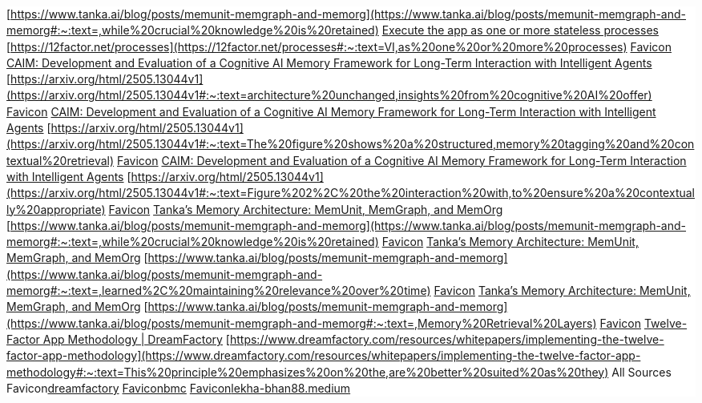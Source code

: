 [https://www.tanka.ai/blog/posts/memunit-memgraph-and-memorg](https://www.tanka.ai/blog/posts/memunit-memgraph-and-memorg#:~:text=,while%20crucial%20knowledge%20is%20retained)
[Execute the app as one or more stateless processes](https://12factor.net/processes#:~:text=VI,as%20one%20or%20more%20processes)
[https://12factor.net/processes](https://12factor.net/processes#:~:text=VI,as%20one%20or%20more%20processes)
[Favicon](https://12factor.net/processes#:~:text=VI,as%20one%20or%20more%20processes)
[CAIM: Development and Evaluation of a Cognitive AI Memory Framework for Long-Term Interaction with Intelligent Agents](https://arxiv.org/html/2505.13044v1#:~:text=architecture%20unchanged,insights%20from%20cognitive%20AI%20offer)
[https://arxiv.org/html/2505.13044v1](https://arxiv.org/html/2505.13044v1#:~:text=architecture%20unchanged,insights%20from%20cognitive%20AI%20offer)
[Favicon](https://arxiv.org/html/2505.13044v1#:~:text=architecture%20unchanged,insights%20from%20cognitive%20AI%20offer)
[CAIM: Development and Evaluation of a Cognitive AI Memory Framework for Long-Term Interaction with Intelligent Agents](https://arxiv.org/html/2505.13044v1#:~:text=The%20figure%20shows%20a%20structured,memory%20tagging%20and%20contextual%20retrieval)
[https://arxiv.org/html/2505.13044v1](https://arxiv.org/html/2505.13044v1#:~:text=The%20figure%20shows%20a%20structured,memory%20tagging%20and%20contextual%20retrieval)
[Favicon](https://arxiv.org/html/2505.13044v1#:~:text=The%20figure%20shows%20a%20structured,memory%20tagging%20and%20contextual%20retrieval)
[CAIM: Development and Evaluation of a Cognitive AI Memory Framework for Long-Term Interaction with Intelligent Agents](https://arxiv.org/html/2505.13044v1#:~:text=Figure%202%2C%20the%20interaction%20with,to%20ensure%20a%20contextually%20appropriate)
[https://arxiv.org/html/2505.13044v1](https://arxiv.org/html/2505.13044v1#:~:text=Figure%202%2C%20the%20interaction%20with,to%20ensure%20a%20contextually%20appropriate)
[Favicon](https://arxiv.org/html/2505.13044v1#:~:text=Figure%202%2C%20the%20interaction%20with,to%20ensure%20a%20contextually%20appropriate)
[Tanka’s Memory Architecture: MemUnit, MemGraph, and MemOrg](https://www.tanka.ai/blog/posts/memunit-memgraph-and-memorg#:~:text=,while%20crucial%20knowledge%20is%20retained)
[https://www.tanka.ai/blog/posts/memunit-memgraph-and-memorg](https://www.tanka.ai/blog/posts/memunit-memgraph-and-memorg#:~:text=,while%20crucial%20knowledge%20is%20retained)
[Favicon](https://www.tanka.ai/blog/posts/memunit-memgraph-and-memorg#:~:text=,while%20crucial%20knowledge%20is%20retained)
[Tanka’s Memory Architecture: MemUnit, MemGraph, and MemOrg](https://www.tanka.ai/blog/posts/memunit-memgraph-and-memorg#:~:text=,learned%2C%20maintaining%20relevance%20over%20time)
[https://www.tanka.ai/blog/posts/memunit-memgraph-and-memorg](https://www.tanka.ai/blog/posts/memunit-memgraph-and-memorg#:~:text=,learned%2C%20maintaining%20relevance%20over%20time)
[Favicon](https://www.tanka.ai/blog/posts/memunit-memgraph-and-memorg#:~:text=,learned%2C%20maintaining%20relevance%20over%20time)
[Tanka’s Memory Architecture: MemUnit, MemGraph, and MemOrg](https://www.tanka.ai/blog/posts/memunit-memgraph-and-memorg#:~:text=,Memory%20Retrieval%20Layers)
[https://www.tanka.ai/blog/posts/memunit-memgraph-and-memorg](https://www.tanka.ai/blog/posts/memunit-memgraph-and-memorg#:~:text=,Memory%20Retrieval%20Layers)
[Favicon](https://www.tanka.ai/blog/posts/memunit-memgraph-and-memorg#:~:text=,Memory%20Retrieval%20Layers)
[Twelve-Factor App Methodology | DreamFactory](https://www.dreamfactory.com/resources/whitepapers/implementing-the-twelve-factor-app-methodology#:~:text=This%20principle%20emphasizes%20on%20the,are%20better%20suited%20as%20they)
[https://www.dreamfactory.com/resources/whitepapers/implementing-the-twelve-factor-app-methodology](https://www.dreamfactory.com/resources/whitepapers/implementing-the-twelve-factor-app-methodology#:~:text=This%20principle%20emphasizes%20on%20the,are%20better%20suited%20as%20they)
All Sources
Favicon[dreamfactory](https://www.dreamfactory.com/resources/whitepapers/implementing-the-twelve-factor-app-methodology#:~:text=led%20to%20a%20new%20paradigm,native%20applications)
[Favicon](https://www.dreamfactory.com/resources/whitepapers/implementing-the-twelve-factor-app-methodology#:~:text=led%20to%20a%20new%20paradigm,native%20applications)[bmc](https://www.bmc.com/blogs/solid-design-principles/#:~:text=Why%20use%20SOLID%20principles%20in,programming)
[Favicon](https://www.bmc.com/blogs/solid-design-principles/#:~:text=Why%20use%20SOLID%20principles%20in,programming)[lekha-bhan88.medium](https://lekha-bhan88.medium.com/autonomous-memory-management-in-agentic-ai-balancing-retention-and-forgetting-f5c50f2e5b9b#:~:text=information%2C%20and%20work%20across%20time,matters%20and%20forget%20what%20doesn%E2%80%99t)